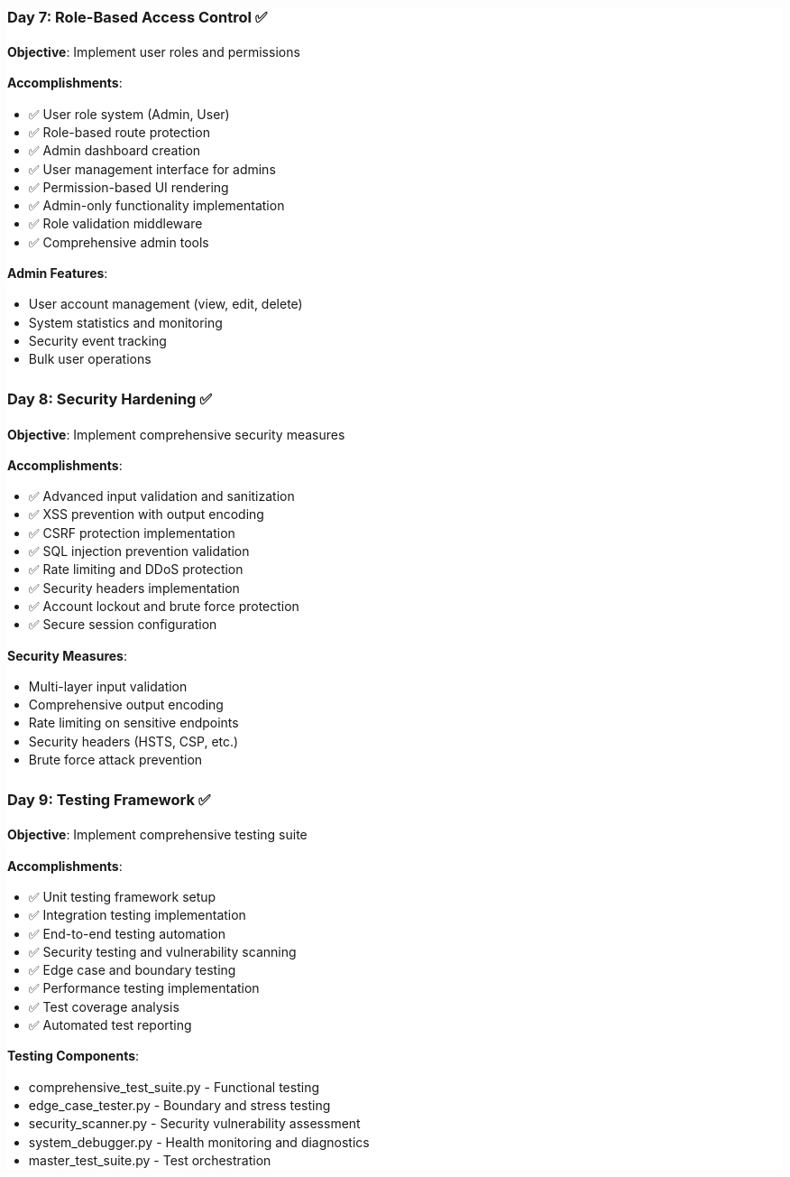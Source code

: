 ### Day 7: Role-Based Access Control ✅
**Objective**: Implement user roles and permissions

**Accomplishments**:
- ✅ User role system (Admin, User)
- ✅ Role-based route protection
- ✅ Admin dashboard creation
- ✅ User management interface for admins
- ✅ Permission-based UI rendering
- ✅ Admin-only functionality implementation
- ✅ Role validation middleware
- ✅ Comprehensive admin tools

**Admin Features**:
- User account management (view, edit, delete)
- System statistics and monitoring
- Security event tracking
- Bulk user operations

### Day 8: Security Hardening ✅
**Objective**: Implement comprehensive security measures

**Accomplishments**:
- ✅ Advanced input validation and sanitization
- ✅ XSS prevention with output encoding
- ✅ CSRF protection implementation
- ✅ SQL injection prevention validation
- ✅ Rate limiting and DDoS protection
- ✅ Security headers implementation
- ✅ Account lockout and brute force protection
- ✅ Secure session configuration

**Security Measures**:
- Multi-layer input validation
- Comprehensive output encoding
- Rate limiting on sensitive endpoints
- Security headers (HSTS, CSP, etc.)
- Brute force attack prevention

### Day 9: Testing Framework ✅
**Objective**: Implement comprehensive testing suite

**Accomplishments**:
- ✅ Unit testing framework setup
- ✅ Integration testing implementation
- ✅ End-to-end testing automation
- ✅ Security testing and vulnerability scanning
- ✅ Edge case and boundary testing
- ✅ Performance testing implementation
- ✅ Test coverage analysis
- ✅ Automated test reporting

**Testing Components**:
- comprehensive_test_suite.py - Functional testing
- edge_case_tester.py - Boundary and stress testing
- security_scanner.py - Security vulnerability assessment
- system_debugger.py - Health monitoring and diagnostics
- master_test_suite.py - Test orchestration
